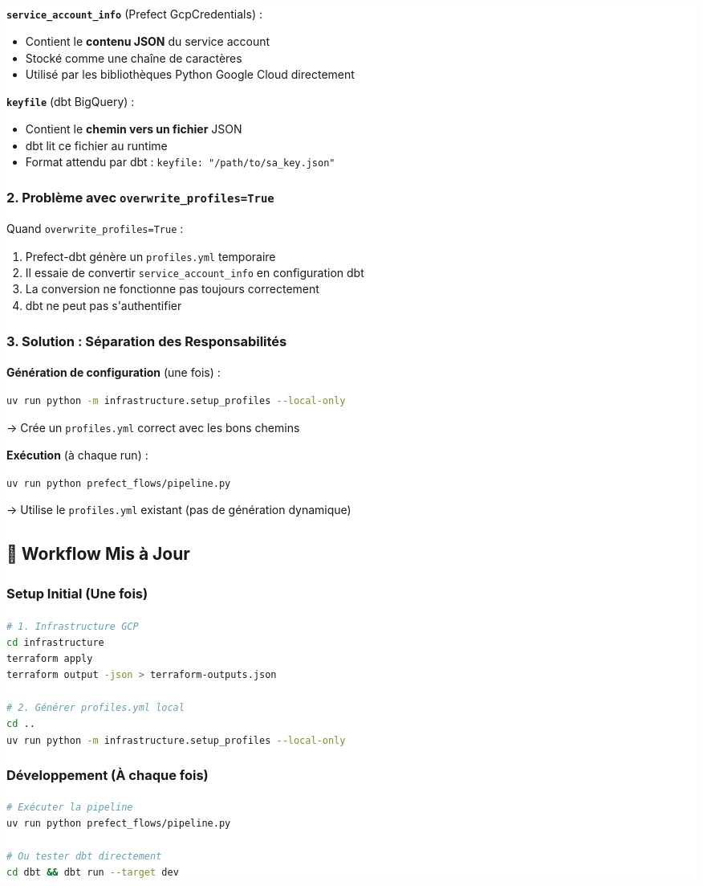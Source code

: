 **`service_account_info`** (Prefect GcpCredentials) :
- Contient le **contenu JSON** du service account
- Stocké comme une chaîne de caractères
- Utilisé par les bibliothèques Python Google Cloud directement

**`keyfile`** (dbt BigQuery) :
- Contient le **chemin vers un fichier** JSON
- dbt lit ce fichier au runtime
- Format attendu par dbt : `keyfile: "/path/to/sa_key.json"`

### 2. Problème avec `overwrite_profiles=True`

Quand `overwrite_profiles=True` :
1. Prefect-dbt génère un `profiles.yml` temporaire
2. Il essaie de convertir `service_account_info` en configuration dbt
3. La conversion ne fonctionne pas toujours correctement
4. dbt ne peut pas s'authentifier

### 3. Solution : Séparation des Responsabilités

**Génération de configuration** (une fois) :
```bash
uv run python -m infrastructure.setup_profiles --local-only
```
→ Crée un `profiles.yml` correct avec les bons chemins

**Exécution** (à chaque run) :
```bash
uv run python prefect_flows/pipeline.py
```
→ Utilise le `profiles.yml` existant (pas de génération dynamique)

## 🔄 Workflow Mis à Jour

### Setup Initial (Une fois)

```bash
# 1. Infrastructure GCP
cd infrastructure
terraform apply
terraform output -json > terraform-outputs.json

# 2. Générer profiles.yml local
cd ..
uv run python -m infrastructure.setup_profiles --local-only
```

### Développement (À chaque fois)

```bash
# Exécuter la pipeline
uv run python prefect_flows/pipeline.py

# Ou tester dbt directement
cd dbt && dbt run --target dev
```
